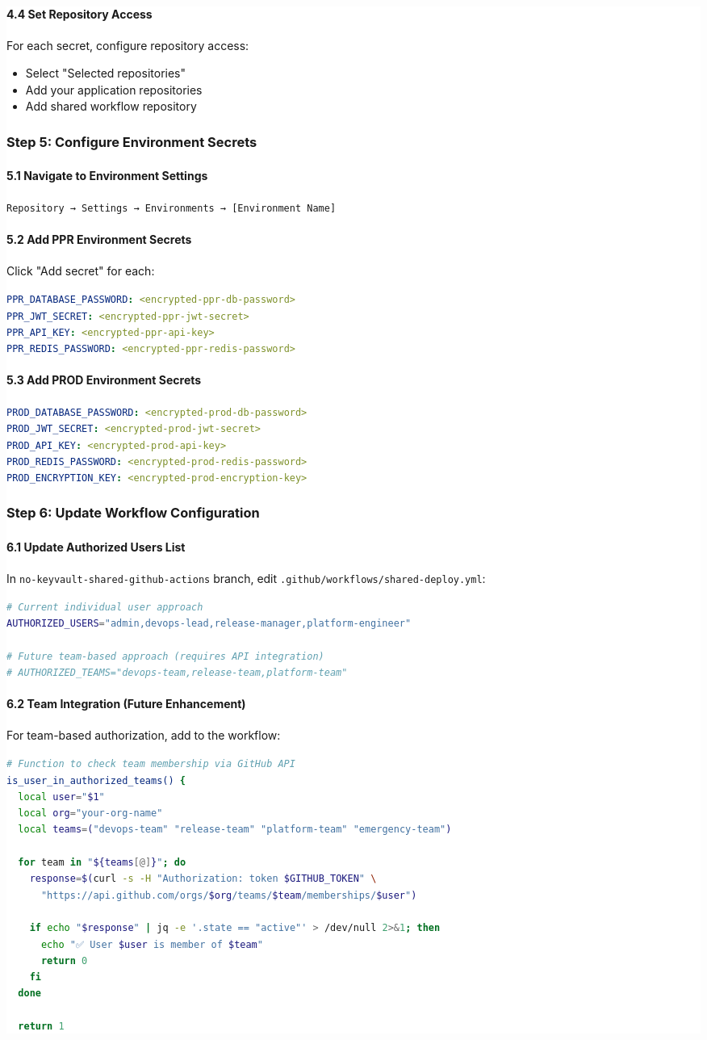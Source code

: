 #### 4.4 Set Repository Access
For each secret, configure repository access:
- Select "Selected repositories"
- Add your application repositories
- Add shared workflow repository

### Step 5: Configure Environment Secrets

#### 5.1 Navigate to Environment Settings
```
Repository → Settings → Environments → [Environment Name]
```

#### 5.2 Add PPR Environment Secrets
Click "Add secret" for each:

```yaml
PPR_DATABASE_PASSWORD: <encrypted-ppr-db-password>
PPR_JWT_SECRET: <encrypted-ppr-jwt-secret>
PPR_API_KEY: <encrypted-ppr-api-key>
PPR_REDIS_PASSWORD: <encrypted-ppr-redis-password>
```

#### 5.3 Add PROD Environment Secrets
```yaml
PROD_DATABASE_PASSWORD: <encrypted-prod-db-password>
PROD_JWT_SECRET: <encrypted-prod-jwt-secret>
PROD_API_KEY: <encrypted-prod-api-key>
PROD_REDIS_PASSWORD: <encrypted-prod-redis-password>
PROD_ENCRYPTION_KEY: <encrypted-prod-encryption-key>
```

### Step 6: Update Workflow Configuration

#### 6.1 Update Authorized Users List
In `no-keyvault-shared-github-actions` branch, edit `.github/workflows/shared-deploy.yml`:

```bash
# Current individual user approach
AUTHORIZED_USERS="admin,devops-lead,release-manager,platform-engineer"

# Future team-based approach (requires API integration)
# AUTHORIZED_TEAMS="devops-team,release-team,platform-team"
```

#### 6.2 Team Integration (Future Enhancement)
For team-based authorization, add to the workflow:

```bash
# Function to check team membership via GitHub API
is_user_in_authorized_teams() {
  local user="$1"
  local org="your-org-name"
  local teams=("devops-team" "release-team" "platform-team" "emergency-team")
  
  for team in "${teams[@]}"; do
    response=$(curl -s -H "Authorization: token $GITHUB_TOKEN" \
      "https://api.github.com/orgs/$org/teams/$team/memberships/$user")
    
    if echo "$response" | jq -e '.state == "active"' > /dev/null 2>&1; then
      echo "✅ User $user is member of $team"
      return 0
    fi
  done
  
  return 1
```